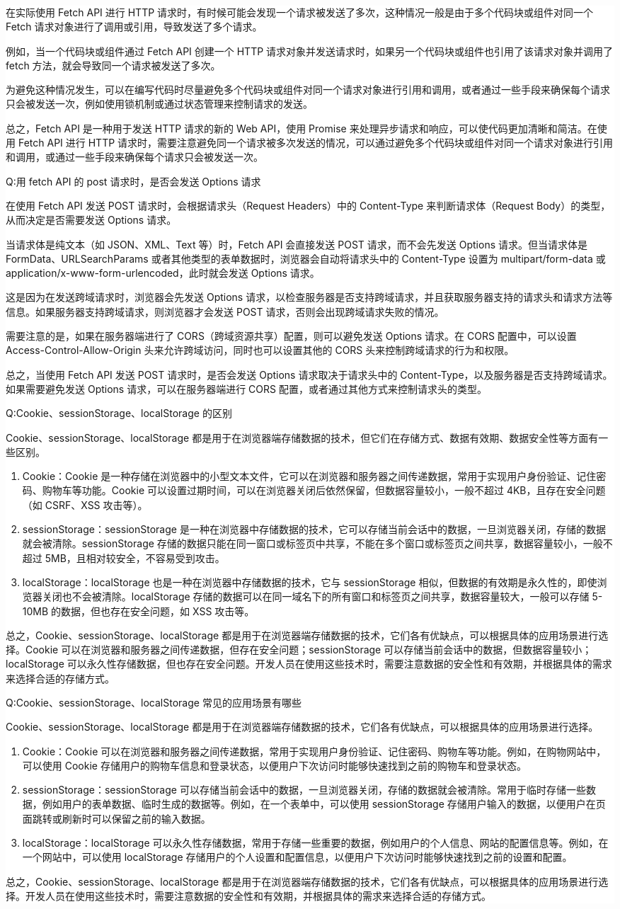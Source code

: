 在实际使用 Fetch API 进行 HTTP 请求时，有时候可能会发现一个请求被发送了多次，这种情况一般是由于多个代码块或组件对同一个 Fetch 请求对象进行了调用或引用，导致发送了多个请求。

例如，当一个代码块或组件通过 Fetch API 创建一个 HTTP 请求对象并发送请求时，如果另一个代码块或组件也引用了该请求对象并调用了 fetch 方法，就会导致同一个请求被发送了多次。

为避免这种情况发生，可以在编写代码时尽量避免多个代码块或组件对同一个请求对象进行引用和调用，或者通过一些手段来确保每个请求只会被发送一次，例如使用锁机制或通过状态管理来控制请求的发送。

总之，Fetch API 是一种用于发送 HTTP 请求的新的 Web API，使用 Promise 来处理异步请求和响应，可以使代码更加清晰和简洁。在使用 Fetch API 进行 HTTP 请求时，需要注意避免同一个请求被多次发送的情况，可以通过避免多个代码块或组件对同一个请求对象进行引用和调用，或通过一些手段来确保每个请求只会被发送一次。

Q:用 fetch API 的 post 请求时，是否会发送 Options 请求

在使用 Fetch API 发送 POST 请求时，会根据请求头（Request Headers）中的 Content-Type 来判断请求体（Request Body）的类型，从而决定是否需要发送 Options 请求。

当请求体是纯文本（如 JSON、XML、Text 等）时，Fetch API 会直接发送 POST 请求，而不会先发送 Options 请求。但当请求体是 FormData、URLSearchParams 或者其他类型的表单数据时，浏览器会自动将请求头中的 Content-Type 设置为 multipart/form-data 或 application/x-www-form-urlencoded，此时就会发送 Options 请求。

这是因为在发送跨域请求时，浏览器会先发送 Options 请求，以检查服务器是否支持跨域请求，并且获取服务器支持的请求头和请求方法等信息。如果服务器支持跨域请求，则浏览器才会发送 POST 请求，否则会出现跨域请求失败的情况。

需要注意的是，如果在服务器端进行了 CORS（跨域资源共享）配置，则可以避免发送 Options 请求。在 CORS 配置中，可以设置 Access-Control-Allow-Origin 头来允许跨域访问，同时也可以设置其他的 CORS 头来控制跨域请求的行为和权限。

总之，当使用 Fetch API 发送 POST 请求时，是否会发送 Options 请求取决于请求头中的 Content-Type，以及服务器是否支持跨域请求。如果需要避免发送 Options 请求，可以在服务器端进行 CORS 配置，或者通过其他方式来控制请求头的类型。

Q:Cookie、sessionStorage、localStorage 的区别

Cookie、sessionStorage、localStorage 都是用于在浏览器端存储数据的技术，但它们在存储方式、数据有效期、数据安全性等方面有一些区别。

1.  Cookie：Cookie 是一种存储在浏览器中的小型文本文件，它可以在浏览器和服务器之间传递数据，常用于实现用户身份验证、记住密码、购物车等功能。Cookie 可以设置过期时间，可以在浏览器关闭后依然保留，但数据容量较小，一般不超过 4KB，且存在安全问题（如 CSRF、XSS 攻击等）。
    
2.  sessionStorage：sessionStorage 是一种在浏览器中存储数据的技术，它可以存储当前会话中的数据，一旦浏览器关闭，存储的数据就会被清除。sessionStorage 存储的数据只能在同一窗口或标签页中共享，不能在多个窗口或标签页之间共享，数据容量较小，一般不超过 5MB，且相对较安全，不容易受到攻击。
    
3.  localStorage：localStorage 也是一种在浏览器中存储数据的技术，它与 sessionStorage 相似，但数据的有效期是永久性的，即使浏览器关闭也不会被清除。localStorage 存储的数据可以在同一域名下的所有窗口和标签页之间共享，数据容量较大，一般可以存储 5-10MB 的数据，但也存在安全问题，如 XSS 攻击等。
    

总之，Cookie、sessionStorage、localStorage 都是用于在浏览器端存储数据的技术，它们各有优缺点，可以根据具体的应用场景进行选择。Cookie 可以在浏览器和服务器之间传递数据，但存在安全问题；sessionStorage 可以存储当前会话中的数据，但数据容量较小；localStorage 可以永久性存储数据，但也存在安全问题。开发人员在使用这些技术时，需要注意数据的安全性和有效期，并根据具体的需求来选择合适的存储方式。

Q:Cookie、sessionStorage、localStorage 常见的应用场景有哪些

Cookie、sessionStorage、localStorage 都是用于在浏览器端存储数据的技术，它们各有优缺点，可以根据具体的应用场景进行选择。

1.  Cookie：Cookie 可以在浏览器和服务器之间传递数据，常用于实现用户身份验证、记住密码、购物车等功能。例如，在购物网站中，可以使用 Cookie 存储用户的购物车信息和登录状态，以便用户下次访问时能够快速找到之前的购物车和登录状态。
    
2.  sessionStorage：sessionStorage 可以存储当前会话中的数据，一旦浏览器关闭，存储的数据就会被清除。常用于临时存储一些数据，例如用户的表单数据、临时生成的数据等。例如，在一个表单中，可以使用 sessionStorage 存储用户输入的数据，以便用户在页面跳转或刷新时可以保留之前的输入数据。
    
3.  localStorage：localStorage 可以永久性存储数据，常用于存储一些重要的数据，例如用户的个人信息、网站的配置信息等。例如，在一个网站中，可以使用 localStorage 存储用户的个人设置和配置信息，以便用户下次访问时能够快速找到之前的设置和配置。
    

总之，Cookie、sessionStorage、localStorage 都是用于在浏览器端存储数据的技术，它们各有优缺点，可以根据具体的应用场景进行选择。开发人员在使用这些技术时，需要注意数据的安全性和有效期，并根据具体的需求来选择合适的存储方式。
